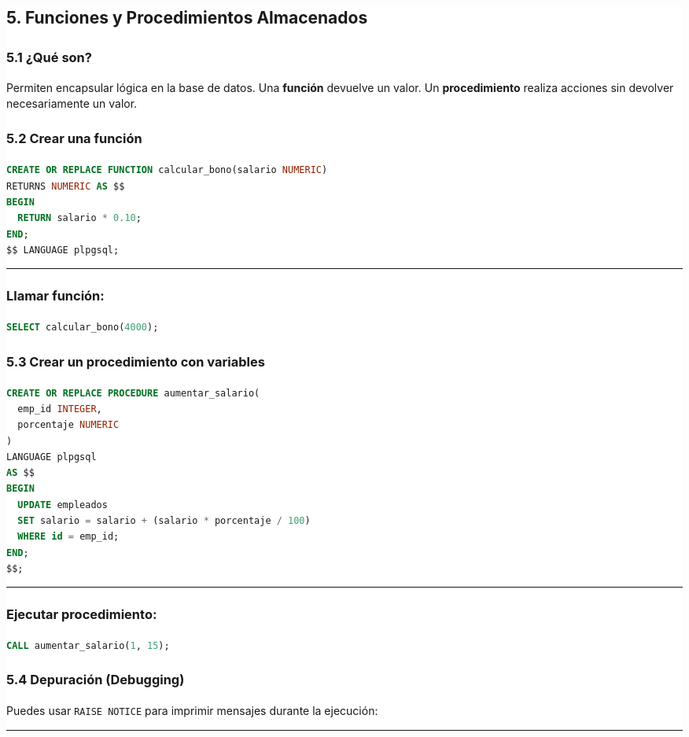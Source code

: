 
## 5. Funciones y Procedimientos Almacenados

### 5.1 ¿Qué son?
Permiten encapsular lógica en la base de datos. Una **función** devuelve un valor. Un **procedimiento** realiza acciones sin devolver necesariamente un valor.

### 5.2 Crear una función
```sql
CREATE OR REPLACE FUNCTION calcular_bono(salario NUMERIC)
RETURNS NUMERIC AS $$
BEGIN
  RETURN salario * 0.10;
END;
$$ LANGUAGE plpgsql;
```
---

### Llamar función:
```sql
SELECT calcular_bono(4000);
```

### 5.3 Crear un procedimiento con variables
```sql
CREATE OR REPLACE PROCEDURE aumentar_salario(
  emp_id INTEGER,
  porcentaje NUMERIC
)
LANGUAGE plpgsql
AS $$
BEGIN
  UPDATE empleados
  SET salario = salario + (salario * porcentaje / 100)
  WHERE id = emp_id;
END;
$$;
```
---


### Ejecutar procedimiento:
```sql
CALL aumentar_salario(1, 15);
```

### 5.4 Depuración (Debugging)
Puedes usar `RAISE NOTICE` para imprimir mensajes durante la ejecución:

---
